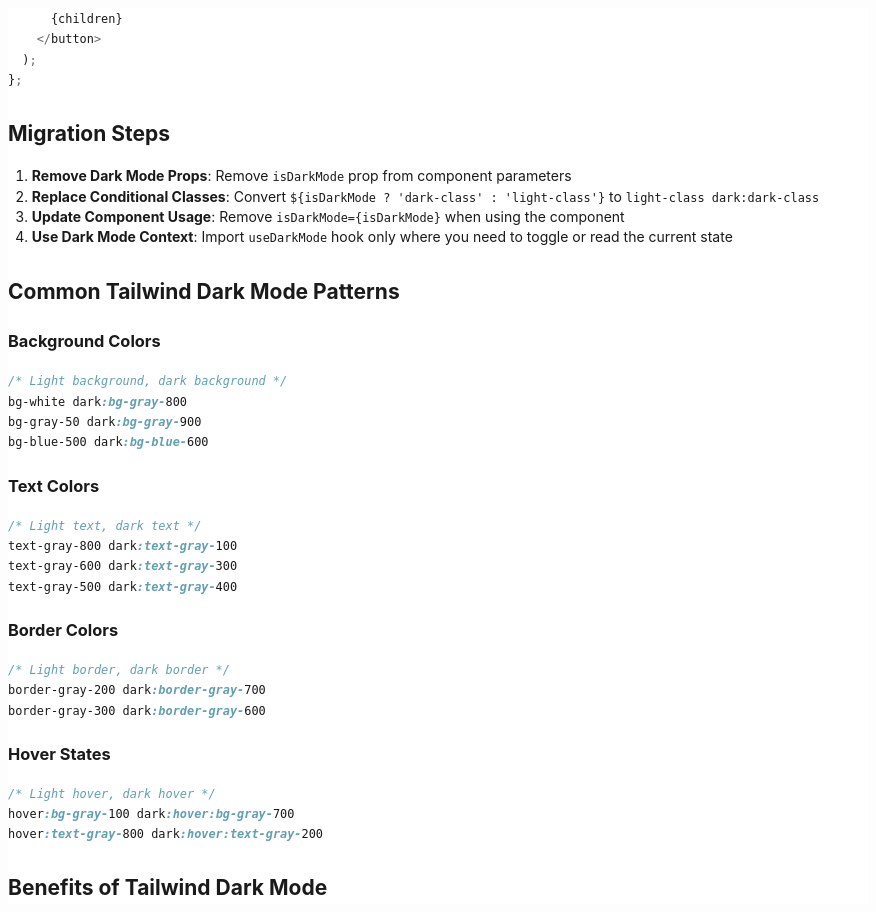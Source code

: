 ```jsx
      {children}
    </button>
  );
};
```

## Migration Steps

1. **Remove Dark Mode Props**: Remove `isDarkMode` prop from component parameters
2. **Replace Conditional Classes**: Convert `${isDarkMode ? 'dark-class' : 'light-class'}` to `light-class dark:dark-class`
3. **Update Component Usage**: Remove `isDarkMode={isDarkMode}` when using the component
4. **Use Dark Mode Context**: Import `useDarkMode` hook only where you need to toggle or read the current state

## Common Tailwind Dark Mode Patterns

### Background Colors

```css
/* Light background, dark background */
bg-white dark:bg-gray-800
bg-gray-50 dark:bg-gray-900
bg-blue-500 dark:bg-blue-600
```

### Text Colors

```css
/* Light text, dark text */
text-gray-800 dark:text-gray-100
text-gray-600 dark:text-gray-300
text-gray-500 dark:text-gray-400
```

### Border Colors

```css
/* Light border, dark border */
border-gray-200 dark:border-gray-700
border-gray-300 dark:border-gray-600
```

### Hover States

```css
/* Light hover, dark hover */
hover:bg-gray-100 dark:hover:bg-gray-700
hover:text-gray-800 dark:hover:text-gray-200
```

## Benefits of Tailwind Dark Mode
